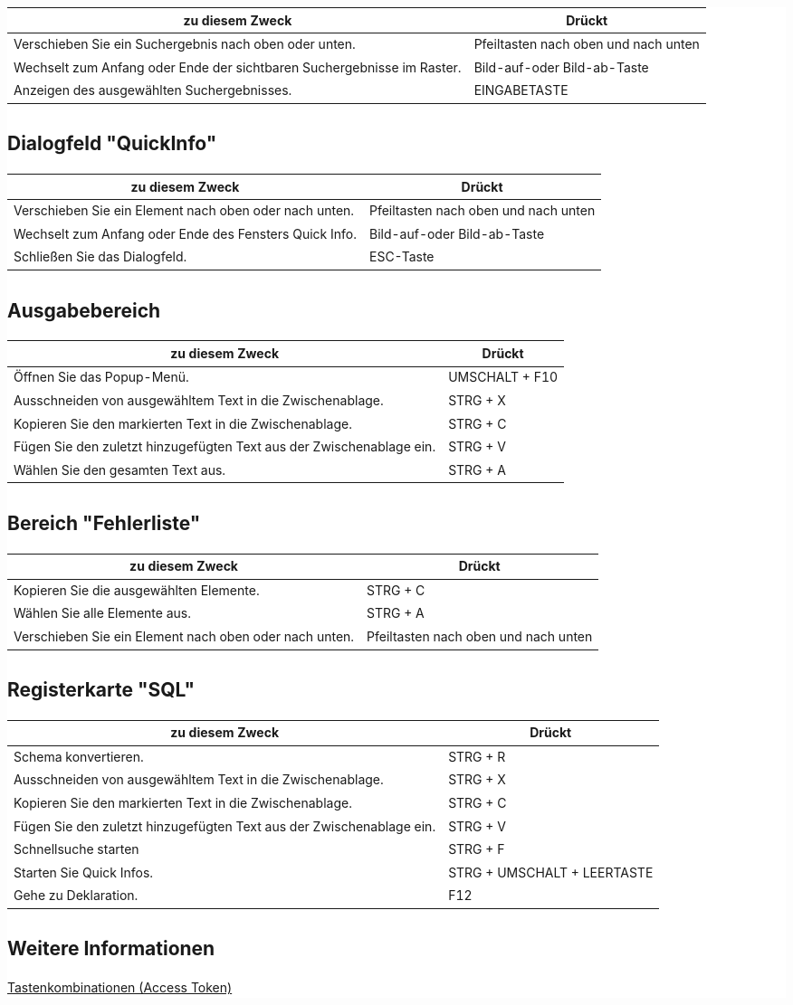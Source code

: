 |zu diesem Zweck|Drückt|  
|--------------|---------|  
|Verschieben Sie ein Suchergebnis nach oben oder unten.|Pfeiltasten nach oben und nach unten|  
|Wechselt zum Anfang oder Ende der sichtbaren Suchergebnisse im Raster.|Bild-auf-oder Bild-ab-Taste|  
|Anzeigen des ausgewählten Suchergebnisses.|EINGABETASTE|  
  
## <a name="quick-info-dialog-box"></a>Dialogfeld "QuickInfo"  
  
|zu diesem Zweck|Drückt|  
|--------------|---------|  
|Verschieben Sie ein Element nach oben oder nach unten.|Pfeiltasten nach oben und nach unten|  
|Wechselt zum Anfang oder Ende des Fensters Quick Info.|Bild-auf-oder Bild-ab-Taste|  
|Schließen Sie das Dialogfeld.|ESC-Taste|  
  
## <a name="output-pane"></a>Ausgabebereich  
  
|zu diesem Zweck|Drückt|  
|--------------|---------|  
|Öffnen Sie das Popup-Menü.|UMSCHALT + F10|  
|Ausschneiden von ausgewähltem Text in die Zwischenablage.|STRG + X|  
|Kopieren Sie den markierten Text in die Zwischenablage.|STRG + C|  
|Fügen Sie den zuletzt hinzugefügten Text aus der Zwischenablage ein.|STRG + V|  
|Wählen Sie den gesamten Text aus.|STRG + A|  
  
## <a name="error-list-pane"></a>Bereich "Fehlerliste"  
  
|zu diesem Zweck|Drückt|  
|--------------|---------|  
|Kopieren Sie die ausgewählten Elemente.|STRG + C|  
|Wählen Sie alle Elemente aus.|STRG + A|  
|Verschieben Sie ein Element nach oben oder nach unten.|Pfeiltasten nach oben und nach unten|  
  
## <a name="sql-tab-page"></a>Registerkarte "SQL"  
  
|zu diesem Zweck|Drückt|  
|--------------|---------|  
|Schema konvertieren.|STRG + R|  
|Ausschneiden von ausgewähltem Text in die Zwischenablage.|STRG + X|  
|Kopieren Sie den markierten Text in die Zwischenablage.|STRG + C|  
|Fügen Sie den zuletzt hinzugefügten Text aus der Zwischenablage ein.|STRG + V|  
|Schnellsuche starten|STRG + F|  
|Starten Sie Quick Infos.|STRG + UMSCHALT + LEERTASTE|  
|Gehe zu Deklaration.|F12|  
  
## <a name="see-also"></a>Weitere Informationen  
[Tastenkombinationen &#40;Access Token&#41;](../../ssma/access/shortcut-keys-accesstosql.md)  
  
